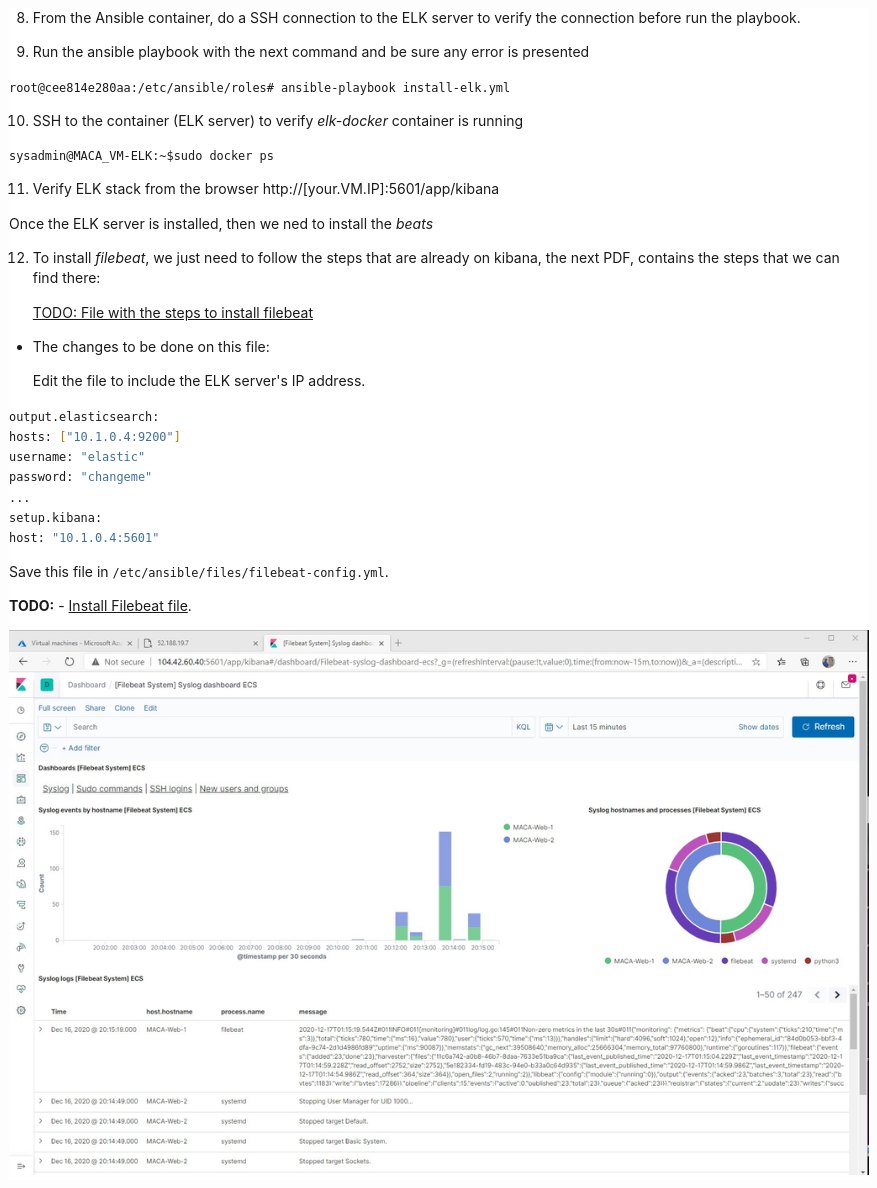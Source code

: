 8. From the Ansible container, do a SSH connection to the ELK server to verify the connection before run the playbook.

9. Run the ansible playbook with the next command and be sure any error is presented
```
root@cee814e280aa:/etc/ansible/roles# ansible-playbook install-elk.yml  
```

10. SSH to the container (ELK server) to verify _elk-docker_ container is running
```
sysadmin@MACA_VM-ELK:~$sudo docker ps
```

11. Verify ELK stack from  the browser
    http://[your.VM.IP]:5601/app/kibana



Once the ELK server is installed, then we ned to install the _beats_

12. To install _filebeat_, we just need to follow the steps that are already on kibana, the next PDF, contains the steps that we can find there:

    [TODO: File with the steps to install filebeat](Files/TutorialKibanaSystemLogs.pdf)

- The changes to be done on this file:

  Edit the file to include the ELK server's IP address.
```bash
output.elasticsearch:
hosts: ["10.1.0.4:9200"]
username: "elastic"
password: "changeme"
...
setup.kibana:
host: "10.1.0.4:5601"
```

  Save this file in  `/etc/ansible/files/filebeat-config.yml`.

  __TODO:__ - [Install Filebeat file](Files/install-filebeat.yml).

![TODO: ELK stack successfully receiving logs for Filebeat](Images/Week13Class2-ScreenShoot-KibanaLogsFilebeat.jpg)